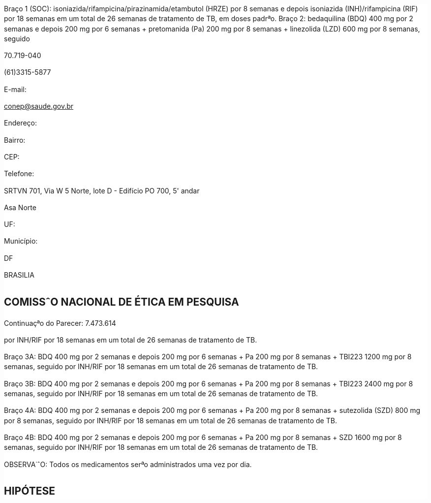 Braço 1 (SOC): isoniazida/rifampicina/pirazinamida/etambutol (HRZE) por 8 semanas e depois isoniazida (INH)/rifampicina (RIF) por 18 semanas em um total de 26 semanas de tratamento de TB, em doses padrªo. Braço 2: bedaquilina (BDQ) 400 mg por 2 semanas e depois 200 mg por 6 semanas + pretomanida (Pa) 200 mg por 8 semanas + linezolida (LZD) 600 mg por 8 semanas, seguido

70.719-040

(61)3315-5877

E-mail:

conep@saude.gov.br

Endereço:

Bairro:

CEP:

Telefone:

SRTVN 701, Via W 5 Norte, lote D - Edifício PO 700, 5' andar

Asa Norte

UF:

Município:

DF

BRASILIA

## COMISSˆO NACIONAL DE ÉTICA EM PESQUISA



Continuaçªo do Parecer: 7.473.614

por INH/RIF por 18 semanas em um total de 26 semanas de tratamento de TB.

Braço 3A: BDQ 400 mg por 2 semanas e depois 200 mg por 6 semanas + Pa 200 mg por 8 semanas + TBI223 1200 mg por 8 semanas, seguido por INH/RIF por 18 semanas em um total de 26 semanas de tratamento de TB.

Braço 3B: BDQ 400 mg por 2 semanas e depois 200 mg por 6 semanas + Pa 200 mg por 8 semanas + TBI223 2400 mg por 8 semanas, seguido por INH/RIF por 18 semanas em um total de 26 semanas de tratamento de TB.

Braço 4A: BDQ 400 mg por 2 semanas e depois 200 mg por 6 semanas + Pa 200 mg por 8 semanas + sutezolida (SZD) 800 mg por 8 semanas, seguido por INH/RIF por 18 semanas em um total de 26 semanas de tratamento de TB.

Braço 4B: BDQ 400 mg por 2 semanas e depois 200 mg por 6 semanas + Pa 200 mg por 8 semanas + SZD 1600 mg por 8 semanas, seguido por INH/RIF por 18 semanas em um total de 26 semanas de tratamento de TB.

OBSERVA˙ˆO: Todos os medicamentos serªo administrados uma vez por dia.

## HIPÓTESE
